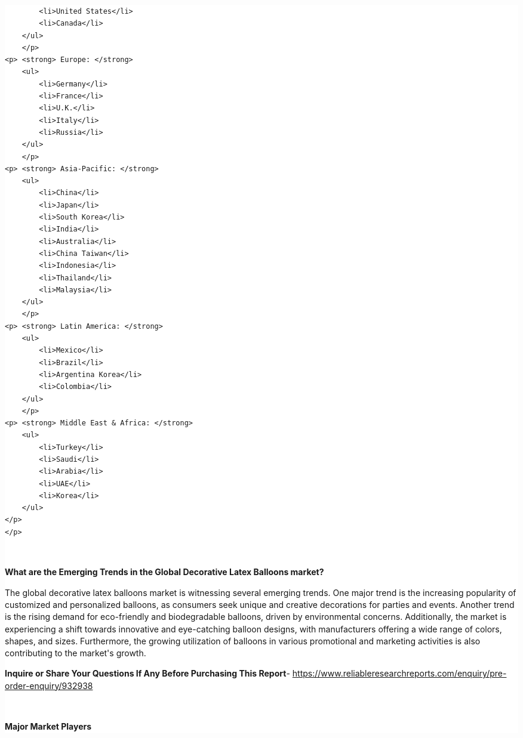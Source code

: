             <li>United States</li>
            <li>Canada</li>
        </ul>
        </p> 
    <p> <strong> Europe: </strong>
        <ul>
            <li>Germany</li>
            <li>France</li>
            <li>U.K.</li>
            <li>Italy</li>
            <li>Russia</li>
        </ul>
        </p> 
    <p> <strong> Asia-Pacific: </strong>
        <ul>
            <li>China</li>
            <li>Japan</li>
            <li>South Korea</li>
            <li>India</li>
            <li>Australia</li>
            <li>China Taiwan</li>
            <li>Indonesia</li>
            <li>Thailand</li>
            <li>Malaysia</li>
        </ul>
        </p> 
    <p> <strong> Latin America: </strong>
        <ul>
            <li>Mexico</li>
            <li>Brazil</li>
            <li>Argentina Korea</li>
            <li>Colombia</li>
        </ul>
        </p> 
    <p> <strong> Middle East & Africa: </strong>
        <ul>
            <li>Turkey</li>
            <li>Saudi</li>
            <li>Arabia</li>
            <li>UAE</li>
            <li>Korea</li>
        </ul>
    </p>
    </p>
<p>&nbsp;</p>
<p><strong>What are the Emerging Trends in the Global Decorative Latex Balloons market?</strong></p>
<p><p>The global decorative latex balloons market is witnessing several emerging trends. One major trend is the increasing popularity of customized and personalized balloons, as consumers seek unique and creative decorations for parties and events. Another trend is the rising demand for eco-friendly and biodegradable balloons, driven by environmental concerns. Additionally, the market is experiencing a shift towards innovative and eye-catching balloon designs, with manufacturers offering a wide range of colors, shapes, and sizes. Furthermore, the growing utilization of balloons in various promotional and marketing activities is also contributing to the market's growth.</p></p>
<p><strong>Inquire or Share Your Questions If Any Before Purchasing This Report</strong>- <a href="https://www.reliableresearchreports.com/enquiry/pre-order-enquiry/932938">https://www.reliableresearchreports.com/enquiry/pre-order-enquiry/932938</a></p>
<p>&nbsp;</p>
<p><strong>Major Market Players</strong></p>
